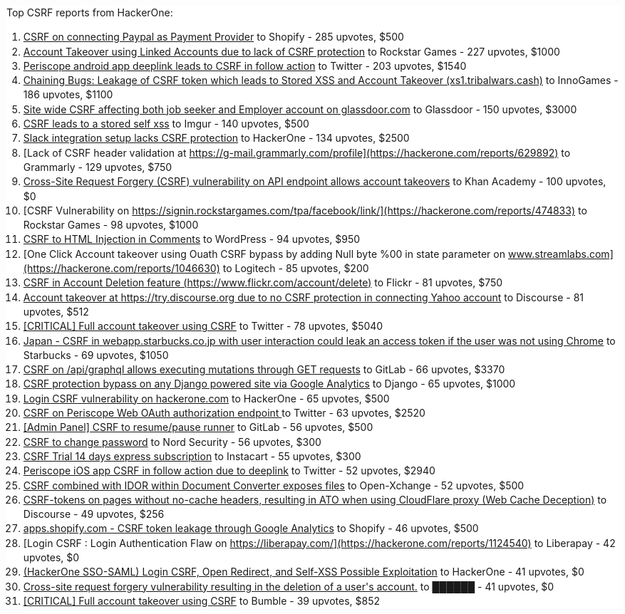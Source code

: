 Top CSRF reports from HackerOne:

1. [CSRF on connecting Paypal as Payment Provider](https://hackerone.com/reports/807924) to Shopify - 285 upvotes, $500
2. [Account Takeover using Linked Accounts due to lack of CSRF protection](https://hackerone.com/reports/463330) to Rockstar Games - 227 upvotes, $1000
3. [Periscope android app deeplink leads to CSRF in follow action](https://hackerone.com/reports/583987) to Twitter - 203 upvotes, $1540
4. [Chaining Bugs: Leakage of CSRF token which leads to Stored XSS and Account Takeover (xs1.tribalwars.cash)](https://hackerone.com/reports/604120) to InnoGames - 186 upvotes, $1100
5. [Site wide CSRF affecting both job seeker and Employer account on glassdoor.com](https://hackerone.com/reports/790061) to Glassdoor - 150 upvotes, $3000
6. [CSRF leads to a stored self xss](https://hackerone.com/reports/323005) to Imgur - 140 upvotes, $500
7. [Slack integration setup lacks CSRF protection](https://hackerone.com/reports/170552) to HackerOne - 134 upvotes, $2500
8. [Lack of CSRF header validation at https://g-mail.grammarly.com/profile](https://hackerone.com/reports/629892) to Grammarly - 129 upvotes, $750
9. [Cross-Site Request Forgery (CSRF) vulnerability on API endpoint allows account takeovers](https://hackerone.com/reports/419891) to Khan Academy - 100 upvotes, $0
10. [CSRF Vulnerability on https://signin.rockstargames.com/tpa/facebook/link/](https://hackerone.com/reports/474833) to Rockstar Games - 98 upvotes, $1000
11. [CSRF to HTML Injection in Comments](https://hackerone.com/reports/428019) to WordPress - 94 upvotes, $950
12. [One Click Account takeover using Ouath CSRF bypass by adding Null byte %00 in state parameter on  www.streamlabs.com](https://hackerone.com/reports/1046630) to Logitech - 85 upvotes, $200
13. [CSRF in Account Deletion feature (https://www.flickr.com/account/delete)](https://hackerone.com/reports/615448) to Flickr - 81 upvotes, $750
14. [Account takeover at https://try.discourse.org due to no CSRF protection in connecting Yahoo account](https://hackerone.com/reports/423022) to Discourse - 81 upvotes, $512
15. [[CRITICAL] Full account takeover using CSRF](https://hackerone.com/reports/235642) to Twitter - 78 upvotes, $5040
16. [Japan - CSRF in webapp.starbucks.co.jp with user interaction could leak an access token if the user was not using Chrome](https://hackerone.com/reports/1113559) to Starbucks - 69 upvotes, $1050
17. [CSRF on /api/graphql allows executing mutations through GET requests](https://hackerone.com/reports/1122408) to GitLab - 66 upvotes, $3370
18. [CSRF protection bypass on any Django powered site via Google Analytics](https://hackerone.com/reports/26647) to Django - 65 upvotes, $1000
19. [Login CSRF vulnerability on hackerone.com](https://hackerone.com/reports/834366) to HackerOne - 65 upvotes, $500
20. [CSRF on Periscope Web OAuth authorization endpoint ](https://hackerone.com/reports/215381) to Twitter - 63 upvotes, $2520
21. [[Admin Panel] CSRF to resume/pause runner](https://hackerone.com/reports/415238) to GitLab - 56 upvotes, $500
22. [CSRF to change password](https://hackerone.com/reports/204703) to Nord Security - 56 upvotes, $300
23. [CSRF Trial 14 days express subscription](https://hackerone.com/reports/334139) to Instacart - 55 upvotes, $300
24. [Periscope iOS app CSRF in follow action due to deeplink](https://hackerone.com/reports/805073) to Twitter - 52 upvotes, $2940
25. [CSRF combined with IDOR within Document Converter exposes files](https://hackerone.com/reports/398316) to Open-Xchange - 52 upvotes, $500
26. [CSRF-tokens on pages without no-cache headers, resulting in ATO when using CloudFlare proxy (Web Cache Deception)](https://hackerone.com/reports/260697) to Discourse - 49 upvotes, $256
27. [apps.shopify.com - CSRF token leakage through Google Analytics](https://hackerone.com/reports/196458) to Shopify - 46 upvotes, $500
28. [Login CSRF : Login Authentication Flaw on  https://liberapay.com/](https://hackerone.com/reports/1124540) to Liberapay - 42 upvotes, $0
29. [(HackerOne SSO-SAML) Login CSRF, Open Redirect, and Self-XSS Possible Exploitation](https://hackerone.com/reports/171398) to HackerOne - 41 upvotes, $0
30. [Cross-site request forgery vulnerability resulting in the deletion of a user's account.](https://hackerone.com/reports/395541) to ██████ - 41 upvotes, $0
31. [[CRITICAL] Full account takeover using CSRF](https://hackerone.com/reports/127703) to Bumble - 39 upvotes, $852